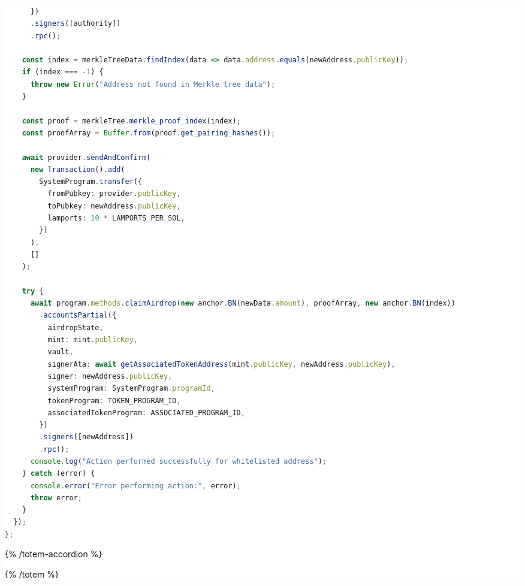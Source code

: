 ```typescript
      })
      .signers([authority])
      .rpc();
  
    const index = merkleTreeData.findIndex(data => data.address.equals(newAddress.publicKey));
    if (index === -1) {
      throw new Error("Address not found in Merkle tree data");
    }

    const proof = merkleTree.merkle_proof_index(index);
    const proofArray = Buffer.from(proof.get_pairing_hashes());

    await provider.sendAndConfirm(
      new Transaction().add(
        SystemProgram.transfer({
          fromPubkey: provider.publicKey,
          toPubkey: newAddress.publicKey,
          lamports: 10 * LAMPORTS_PER_SOL,
        })
      ), 
      []
    );
  
    try {
      await program.methods.claimAirdrop(new anchor.BN(newData.amount), proofArray, new anchor.BN(index))
        .accountsPartial({
          airdropState,
          mint: mint.publicKey,
          vault,
          signerAta: await getAssociatedTokenAddress(mint.publicKey, newAddress.publicKey),
          signer: newAddress.publicKey,
          systemProgram: SystemProgram.programId,
          tokenProgram: TOKEN_PROGRAM_ID,
          associatedTokenProgram: ASSOCIATED_PROGRAM_ID,
        })
        .signers([newAddress])
        .rpc();
      console.log("Action performed successfully for whitelisted address");
    } catch (error) {
      console.error("Error performing action:", error);
      throw error;
    }
  });
};
```

{% /totem-accordion %}

{% /totem %}